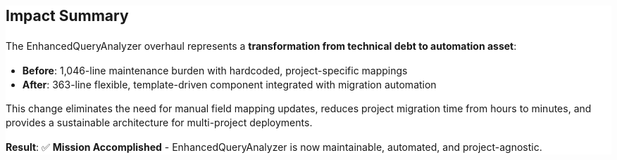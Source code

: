 ## Impact Summary

The EnhancedQueryAnalyzer overhaul represents a **transformation from technical debt to automation asset**:

- **Before**: 1,046-line maintenance burden with hardcoded, project-specific mappings
- **After**: 363-line flexible, template-driven component integrated with migration automation

This change eliminates the need for manual field mapping updates, reduces project migration time from hours to minutes, and provides a sustainable architecture for multi-project deployments.

**Result**: ✅ **Mission Accomplished** - EnhancedQueryAnalyzer is now maintainable, automated, and project-agnostic.